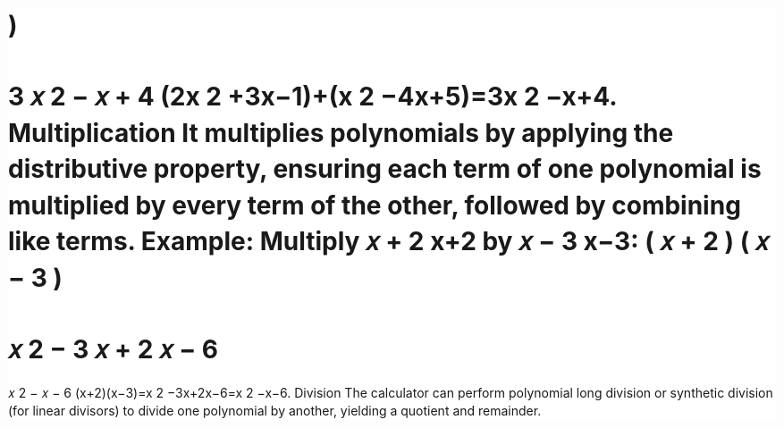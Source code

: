 )
=
3
𝑥
2
−
𝑥
+
4
(2x 
2
 +3x−1)+(x 
2
 −4x+5)=3x 
2
 −x+4.
Multiplication
It multiplies polynomials by applying the distributive property, ensuring each term of one polynomial is multiplied by every term of the other, followed by combining like terms.
Example: Multiply 
𝑥
+
2
x+2 by 
𝑥
−
3
x−3:
(
𝑥
+
2
)
(
𝑥
−
3
)
=
𝑥
2
−
3
𝑥
+
2
𝑥
−
6
=
𝑥
2
−
𝑥
−
6
(x+2)(x−3)=x 
2
 −3x+2x−6=x 
2
 −x−6.
Division
The calculator can perform polynomial long division or synthetic division (for linear divisors) to divide one polynomial by another, yielding a quotient and remainder.